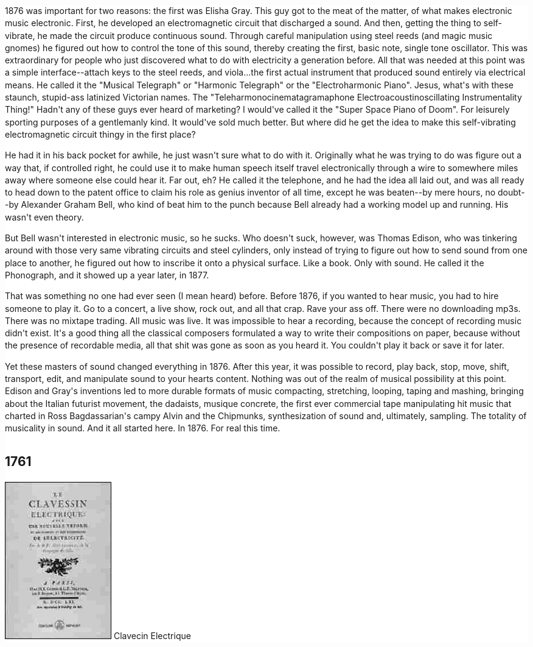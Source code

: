 1876 was important for two reasons: the first was Elisha Gray. This guy got to the meat of the matter, of what makes electronic music electronic. First, he developed an electromagnetic circuit that discharged a sound. And then, getting the thing to self-vibrate, he made the circuit produce continuous sound. Through careful manipulation using steel reeds (and magic music gnomes) he figured out how to control the tone of this sound, thereby creating the first, basic note, single tone oscillator. This was extraordinary for people who just discovered what to do with electricity a generation before. All that was needed at this point was a simple interface--attach keys to the steel reeds, and viola...the first actual instrument that produced sound entirely via electrical means. He called it the "Musical Telegraph" or "Harmonic Telegraph" or the "Electroharmonic Piano". Jesus, what's with these staunch, stupid-ass latinized Victorian names. The "Teleharmonocinematagramaphone Electroacoustinoscillating Instrumentality Thing!" Hadn't any of these guys ever heard of marketing? I would've called it the "Super Space Piano of Doom". For leisurely sporting purposes of a gentlemanly kind. It would've sold much better. But where did he get the idea to make this self-vibrating electromagnetic circuit thingy in the first place?

He had it in his back pocket for awhile, he just wasn't sure what to do with it. Originally what he was trying to do was figure out a way that, if controlled right, he could use it to make human speech itself travel electronically through a wire to somewhere miles away where someone else could hear it. Far out, eh? He called it the telephone, and he had the idea all laid out, and was all ready to head down to the patent office to claim his role as genius inventor of all time, except he was beaten--by mere hours, no doubt--by Alexander Graham Bell, who kind of beat him to the punch because Bell already had a working model up and running. His wasn't even theory.

But Bell wasn't interested in electronic music, so he sucks. Who doesn't suck, however, was Thomas Edison, who was tinkering around with those very same vibrating circuits and steel cylinders, only instead of trying to figure out how to send sound from one place to another, he figured out how to inscribe it onto a physical surface. Like a book. Only with sound. He called it the Phonograph, and it showed up a year later, in 1877.

That was something no one had ever seen (I mean heard) before. Before 1876, if you wanted to hear music, you had to hire someone to play it. Go to a concert, a live show, rock out, and all that crap. Rave your ass off. There were no downloading mp3s. There was no mixtape trading. All music was live. It was impossible to hear a recording, because the concept of recording music didn't exist. It's a good thing all the classical composers formulated a way to write their compositions on paper, because without the presence of recordable media, all that shit was gone as soon as you heard it. You couldn't play it back or save it for later.

Yet these masters of sound changed everything in 1876. After this year, it was possible to record, play back, stop, move, shift, transport, edit, and manipulate sound to your hearts content. Nothing was out of the realm of musical possibility at this point. Edison and Gray's inventions led to more durable formats of music compacting, stretching, looping, taping and mashing, bringing about the Italian futurist movement, the dadaists, musique concrete, the first ever commercial tape manipulating hit music that charted in Ross Bagdassarian's campy Alvin and the Chipmunks, synthesization of sound and, ultimately, sampling. The totality of musicality in sound. And it all started here. In 1876. For real this time.

## 1761

![](v2.5_guide_data/images/154.jpg) Clavecin Electrique 
